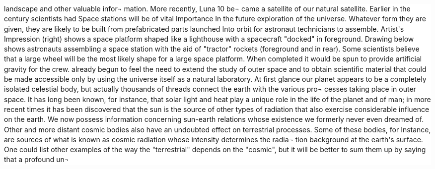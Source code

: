 landscape and other valuable infor¬
mation. More recently, Luna 10 be¬
came a satellite of our natural satellite.
Earlier in the century scientists had
Space stations will be
of vital Importance In the
future exploration of the
universe. Whatever form
they are given, they are
likely to be built from
prefabricated parts
launched Into orbit for
astronaut technicians
to assemble. Artist's
Impression (right) shows
a space platform shaped
like a lighthouse with a
spacecraft "docked" in
foreground. Drawing
below shows astronauts
assembling a space
station with the
aid of "tractor" rockets
(foreground and in rear).
Some scientists believe
that a large wheel will be
the most likely shape for
a large space platform.
When completed it would
be spun to provide
artificial gravity
for the crew.
already begun to feel the need to
extend the study of outer space and
to obtain scientific material that could
be made accessible only by using the
universe itself as a natural laboratory.
At first glance our planet appears
to be a completely isolated celestial
body, but actually thousands of threads
connect the earth with the various pro¬
cesses taking place in outer space.
It has long been known, for instance,
that solar light and heat play a unique
role in the life of the planet and of
man; in more recent times it has been
discovered that the sun is the source
of other types of radiation that also
exercise considerable influence on the
earth. We now possess information
concerning sun-earth relations whose
existence we formerly never even
dreamed of.
Other and more distant cosmic
bodies also have an undoubted effect
on terrestrial processes. Some of these
bodies, for Instance, are sources of
what is known as cosmic radiation
whose intensity determines the radia¬
tion background at the earth's surface.
One could list other examples of the
way the "terrestrial" depends on the
"cosmic", but it will be better to sum
them up by saying that a profound un¬